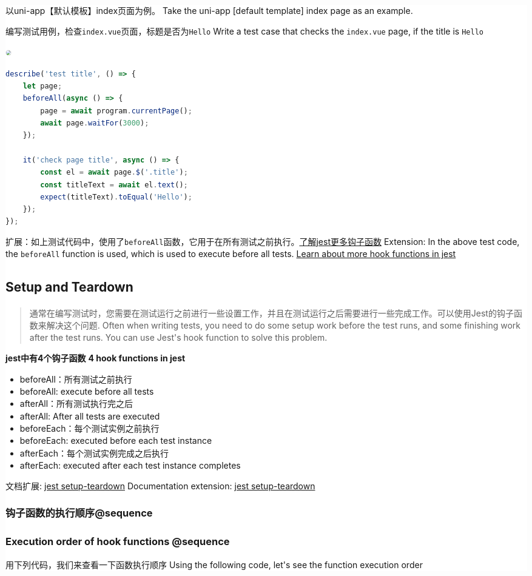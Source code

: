 以uni-app【默认模板】index页面为例。
Take the uni-app [default template] index page as an example.

编写测试用例，检查`index.vue`页面，标题是否为`Hello`
Write a test case that checks the `index.vue` page, if the title is `Hello`

<img src="https://vkceyugu.cdn.bspapp.com/VKCEYUGU-a90b5f95-90ba-4d30-a6a7-cd4d057327db/ffe6294f-77b7-4e53-9e10-649381b2206c.jpg" style="zoom: 50%;border: 1px solid #eee;border-radius: 20px;"/>

```js
describe('test title', () => {
    let page;
    beforeAll(async () => {
        page = await program.currentPage();
        await page.waitFor(3000);
    });

    it('check page title', async () => {
        const el = await page.$('.title');
        const titleText = await el.text();
        expect(titleText).toEqual('Hello');
    });
});
```

扩展：如上测试代码中，使用了`beforeAll`函数，它用于在所有测试之前执行。[了解jest更多钩子函数](/docs/jest/SetupTeardown)
Extension: In the above test code, the `beforeAll` function is used, which is used to execute before all tests. [Learn about more hook functions in jest](/docs/jest/SetupTeardown)

## Setup and Teardown

> 通常在编写测试时，您需要在测试运行之前进行一些设置工作，并且在测试运行之后需要进行一些完成工作。可以使用Jest的钩子函数来解决这个问题.
> Often when writing tests, you need to do some setup work before the test runs, and some finishing work after the test runs. You can use Jest's hook function to solve this problem.

**jest中有4个钩子函数**
**4 hook functions in jest**

- beforeAll：所有测试之前执行
- beforeAll: execute before all tests
- afterAll：所有测试执行完之后
- afterAll: After all tests are executed
- beforeEach：每个测试实例之前执行
- beforeEach: executed before each test instance
- afterEach：每个测试实例完成之后执行
- afterEach: executed after each test instance completes

文档扩展: [jest setup-teardown](https://jestjs.io/docs/setup-teardown)
Documentation extension: [jest setup-teardown](https://jestjs.io/docs/setup-teardown)

### 钩子函数的执行顺序@sequence
### Execution order of hook functions @sequence

用下列代码，我们来查看一下函数执行顺序
Using the following code, let's see the function execution order
